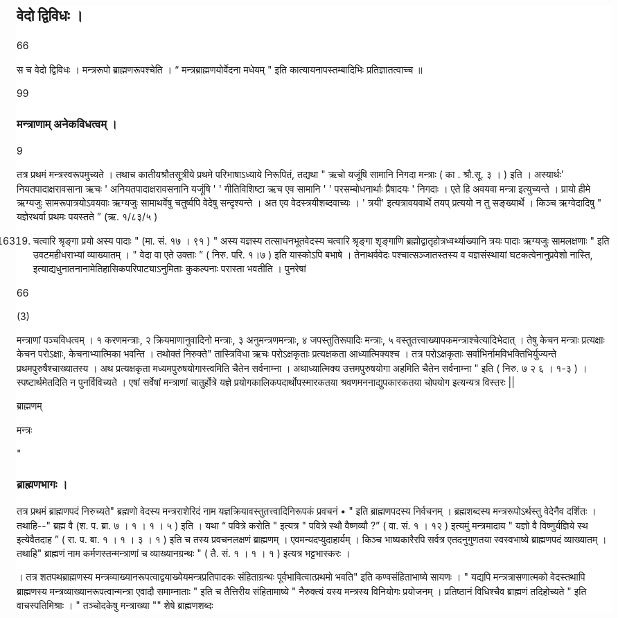 ## वेदो द्विविधः । 

66 

स च वेदो द्विविधः । मन्त्ररूपो ब्राह्मणरूपश्चेति । “ मन्त्रब्राह्मणयोर्वेदना मधेयम् " इति कात्यायनापस्तम्बादिभिः प्रतिज्ञातत्वाच्च ॥ 

99 

### मन्त्राणाम् अनेकविधत्वम् । 

9 

तत्र प्रथमं मन्त्रस्वरूपमुच्यते । तथाच कातीयश्रौतसूत्रीये प्रथमे परिभाषाऽध्याये निरूपितं, तद्यथा " ऋचो यजूंषि सामानि निगदा मन्त्राः ( का . श्रौ.सू. ३ । ) इति । अस्यार्थः' नियतपादाक्षरावसाना ऋचः ' अनियतपादाक्षरावसनानि यजूंषि ' ' गीतिविशिष्टा ऋच एव सामानि ' ' परसम्बोधनार्थाः प्रैषादयः ' निगदाः । एते हि अवयवा मन्त्रा इत्युच्यन्ते । प्रायो हीमे ऋग्यजुः सामरूपात्रयोऽवयवाः ऋग्यजुः सामाथर्वेषु चतुर्ष्वपि वेदेषु सन्दृश्यन्ते । अत एव वेदस्त्रयीशब्दवाच्यः । ' त्रयी' इत्यत्रावयवार्थे तयप् प्रत्ययो न तु सङ्ख्यार्थे । किञ्च ऋग्वेदादिषु " यज्ञेरथर्वा प्रथमः पयस्तते ” (ऋ. १/८३/५ ) 

816319) चत्वारि श्रृङ्गा प्रयो अस्य पादाः " (मा. सं. १७ । ९१ ) " अस्य यज्ञस्य तत्साधनभूतवेदस्य चत्वारि श्रृङ्गा शृङ्गाणि ब्रह्मोद्वातृहोत्रध्वर्थ्याख्यानि त्रयः पादाः ऋग्यजुः सामलक्षणाः " इति उवटमहीधराभ्यां व्याख्यातम् । " वेदा वा एते उक्ताः ” ( निरु. परि. १।७ ) इति यास्कोऽपि बभाषे । तेनाथर्ववेदः पश्चात्सञ्जातस्तस्य व यज्ञसंस्थायां घटकत्वेनानुप्रवेशो नास्ति, इत्याद्यधुनातनानामेतिहासिकपरिपाट्याऽनुमिताः कुकल्पनाः परास्ता भवतीति । पुनरेषां 

66 


(3) 

मन्त्राणां पञ्चविधत्वम् । १ करणमन्त्राः, २ क्रियमाणानुवादिनो मन्त्राः, ३ अनुमन्त्रणमन्त्राः, ४ जपस्तुतिरूपादिः मन्त्राः, ५ वस्तुतत्त्वाख्यापकमन्त्राश्चेत्यादिभेदात् । तेषु केचन मन्त्राः प्रत्यक्षाः केचन परोऽक्षाः, केचनाभ्यात्मिका भवन्ति । तथोक्तं निरुक्ते" तास्त्रिविधा ऋचः परोऽक्षकृताः प्रत्यक्षकता आध्यात्मिक्यश्च । तत्र परोऽक्षकृताः सर्वाभिर्नामविभक्तिभिर्युज्यन्ते प्रथमपुरुषैश्चाख्यातस्य । अथ प्रत्यक्षकृता मध्यमपुरुषयोगास्त्वमिति चैतेन सर्वनाम्ना । अथाध्यात्मिक्य उत्तमपुरुषयोगा अहमिति चैतेन सर्वनाम्ना " इति ( निरु. ७ २ ६ । १-३ ) । स्पष्टार्थमेतदिति न पुनर्विविच्यते । एषां सर्वेषां मन्त्राणां चातुर्होत्रे यज्ञे प्रयोगकालिकपदार्थोपस्मारकतया श्रवणमननाद्युपकारकतया चोपयोग इत्यन्यत्र विस्तरः || 

ब्राह्मणम् 

मन्त्रः 

" 

### ब्राह्मणभागः । 

तत्र प्रथमं ब्राह्मणपदं निरुच्यते" ब्रह्मणो वेदस्य मन्त्रराशेरिदं नाम यज्ञक्रियावस्तुतत्त्वादिनिरूपकं प्रवचनं • " इति ब्राह्मणपदस्य निर्वचनम् । ब्रह्मशब्दस्य मन्त्ररूपोऽर्थस्तु वेदेनैव दर्शितः । तथाहि--" ब्रह्म वै (श. प. ब्रा. ७ । १ । १ । ५ ) इति । यथा “ पवित्रे करोति " इत्यत्र " पवित्रे स्थौ वैष्णव्यौ ?” ( वा. सं. १ । १२ ) इत्यमुं मन्त्रमादाय " यज्ञो वै विष्णुर्यज्ञिये स्थ इत्येवैतदाह ” ( रा. प. बा. १ । १ । ३ । १ ) इति च तस्य प्रवचनलक्षणं ब्राह्मणम् । एवमन्यदप्युदाहार्यम् । किञ्च भाष्यकारैरपि सर्वत्र एतदनुगुणतया स्वस्वभाष्ये ब्राह्मणपदं व्याख्यातम् । तथाहि" ब्राह्मणं नाम कर्मणस्तन्मन्त्राणां च व्याख्यानग्रन्थः " ( तै. सं. १ । १ । १ ) इत्यत्र भट्टभास्करः । 

। तत्र शतपथब्राह्मणस्य मन्त्रव्याख्यानरूपत्वाद्वयाख्येयमन्त्रप्रतिपादकः संहिताग्रन्थः पूर्वभावित्वात्प्रथमो भवति" इति कण्वसंहिताभाष्ये सायणः । " यद्यपि मन्त्रत्रासणात्मको वेदस्तथापि ब्राह्मणस्य मन्त्रव्याख्यानरूपत्वान्मन्त्रा एवादौ समाम्नाताः " इति च तैत्तिरीय संहितामाष्ये " नैरुक्त्यं यस्य मन्त्रस्य विनियोगः प्रयोजनम् । प्रतिष्ठानं विधिश्चैव ब्राह्मणं तदिहोच्यते " इति वाचस्पतिमिश्राः । " तञ्चोदकेषु मन्त्राख्या "" शेषे ब्राह्मणशब्दः 
